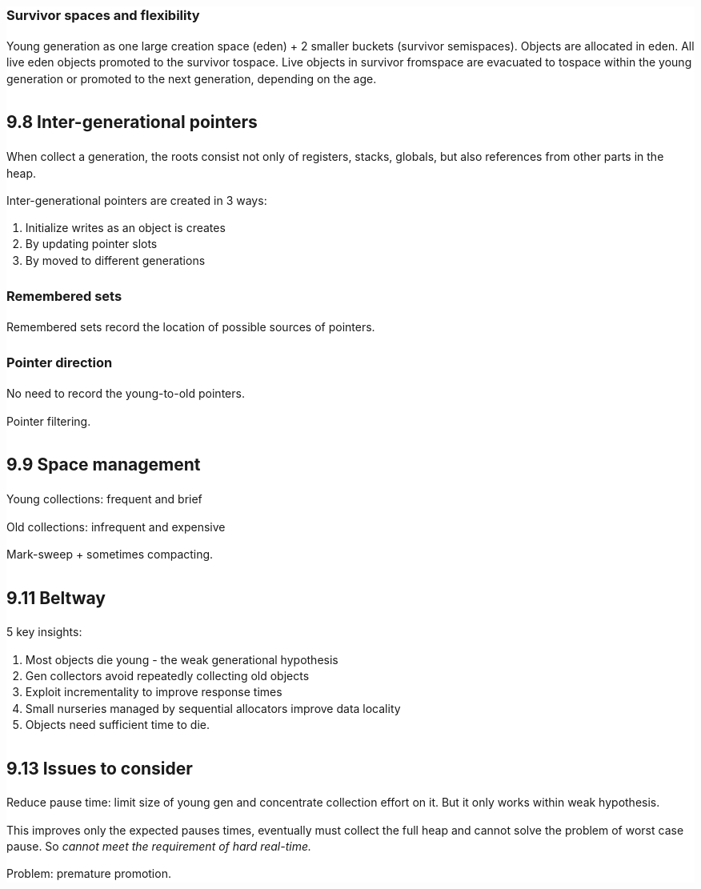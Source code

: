 ### Survivor spaces and flexibility

Young generation as one large creation space (eden) + 2 smaller buckets (survivor semispaces). Objects are allocated in eden. All live eden objects promoted to the survivor tospace. Live objects in survivor fromspace are evacuated to tospace within the young generation or promoted to the next generation, depending on the age.

## 9.8 Inter-generational pointers

When collect a generation, the roots consist not only of registers, stacks, globals, but also references from other parts in the heap. 

Inter-generational pointers are created in 3 ways:

1.  Initialize writes as an object is creates
2.  By updating pointer slots
3.  By moved to different generations

### Remembered sets

Remembered sets record the location of possible sources of pointers.

### Pointer direction

No need to record the young-to-old pointers. 

Pointer filtering.

## 9.9 Space management

Young collections: frequent and brief

Old collections: infrequent and expensive

Mark-sweep + sometimes compacting.

## 9.11 Beltway

5 key insights:

1.  Most objects die young - the weak generational hypothesis
2.  Gen collectors avoid repeatedly collecting old objects
3.  Exploit incrementality to improve response times
4.  Small nurseries managed by sequential allocators improve data locality
5.  Objects need sufficient time to die.

## 9.13 Issues to consider

Reduce pause time: limit size of young gen and concentrate collection effort on it. But it only works within weak hypothesis.

This improves only the expected pauses times, eventually must collect the full heap and cannot solve the problem of worst case pause. So _cannot meet the requirement of hard real-time._

Problem: premature promotion.